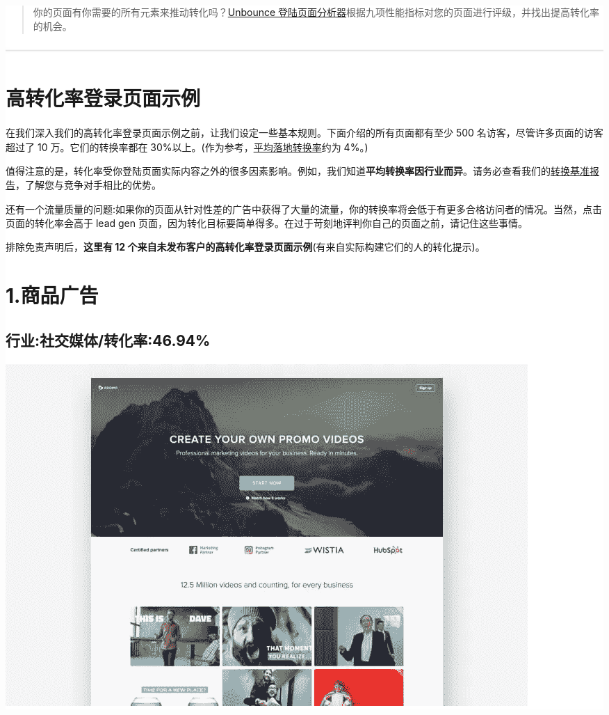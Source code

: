 > 你的页面有你需要的所有元素来推动转化吗？[Unbounce 登陆页面分析器](https://unbounce.com/landing-page-analyzer/?utm_medium=referral&utm_source=medium&utm_campaign=blog-post-high-converting-lp-examples&utm_content=lp-analyzer)根据九项性能指标对您的页面进行评级，并找出提高转化率的机会。

![](img/3980832a6ff716ff1c062ad416b527ff.png)

# 高转化率登录页面示例

在我们深入我们的高转化率登录页面示例之前，让我们设定一些基本规则。下面介绍的所有页面都有至少 500 名访客，尽管许多页面的访客超过了 10 万。它们的转换率都在 30%以上。(作为参考，[平均落地转换率](https://unbounce.com/average-conversion-rates-landing-pages/?utm_medium=referral&utm_source=medium&utm_campaign=blog-post-high-converting-lp-examples&utm_content=lp-average-conversion-rates-landing-pages)约为 4%。)

值得注意的是，转化率受你登陆页面实际内容之外的很多因素影响。例如，我们知道**平均转换率因行业而异**。请务必查看我们的[转换基准报告](https://www.conversionbenchmarkreport.com/?utm_medium=referral&utm_source=medium&utm_campaign=blog-post-high-converting-lp-examples&utm_content=conversion-benchmark-report)，了解您与竞争对手相比的优势。

还有一个流量质量的问题:如果你的页面从针对性差的广告中获得了大量的流量，你的转换率将会低于有更多合格访问者的情况。当然，点击页面的转化率会高于 lead gen 页面，因为转化目标要简单得多。在过于苛刻地评判你自己的页面之前，请记住这些事情。

排除免责声明后，**这里有 12 个来自未发布客户的高转化率登录页面示例**(有来自实际构建它们的人的转化提示)。

# 1.商品广告

## 行业:社交媒体/转化率:46.94%

![](img/57ca001a5954facc8ebaa9cbf4c5653d.png)
